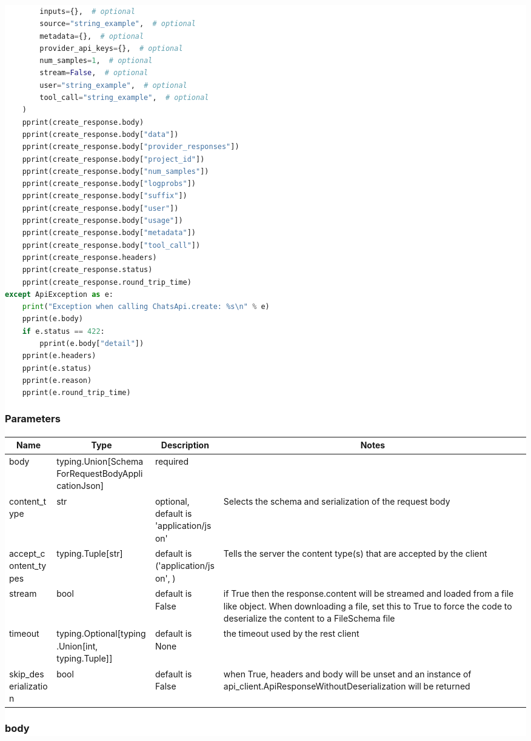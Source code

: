 ```python
        inputs={},  # optional
        source="string_example",  # optional
        metadata={},  # optional
        provider_api_keys={},  # optional
        num_samples=1,  # optional
        stream=False,  # optional
        user="string_example",  # optional
        tool_call="string_example",  # optional
    )
    pprint(create_response.body)
    pprint(create_response.body["data"])
    pprint(create_response.body["provider_responses"])
    pprint(create_response.body["project_id"])
    pprint(create_response.body["num_samples"])
    pprint(create_response.body["logprobs"])
    pprint(create_response.body["suffix"])
    pprint(create_response.body["user"])
    pprint(create_response.body["usage"])
    pprint(create_response.body["metadata"])
    pprint(create_response.body["tool_call"])
    pprint(create_response.headers)
    pprint(create_response.status)
    pprint(create_response.round_trip_time)
except ApiException as e:
    print("Exception when calling ChatsApi.create: %s\n" % e)
    pprint(e.body)
    if e.status == 422:
        pprint(e.body["detail"])
    pprint(e.headers)
    pprint(e.status)
    pprint(e.reason)
    pprint(e.round_trip_time)
```
### Parameters

Name | Type | Description  | Notes
------------- | ------------- | ------------- | -------------
body | typing.Union[SchemaForRequestBodyApplicationJson] | required |
content_type | str | optional, default is 'application/json' | Selects the schema and serialization of the request body
accept_content_types | typing.Tuple[str] | default is ('application/json', ) | Tells the server the content type(s) that are accepted by the client
stream | bool | default is False | if True then the response.content will be streamed and loaded from a file like object. When downloading a file, set this to True to force the code to deserialize the content to a FileSchema file
timeout | typing.Optional[typing.Union[int, typing.Tuple]] | default is None | the timeout used by the rest client
skip_deserialization | bool | default is False | when True, headers and body will be unset and an instance of api_client.ApiResponseWithoutDeserialization will be returned

### body
